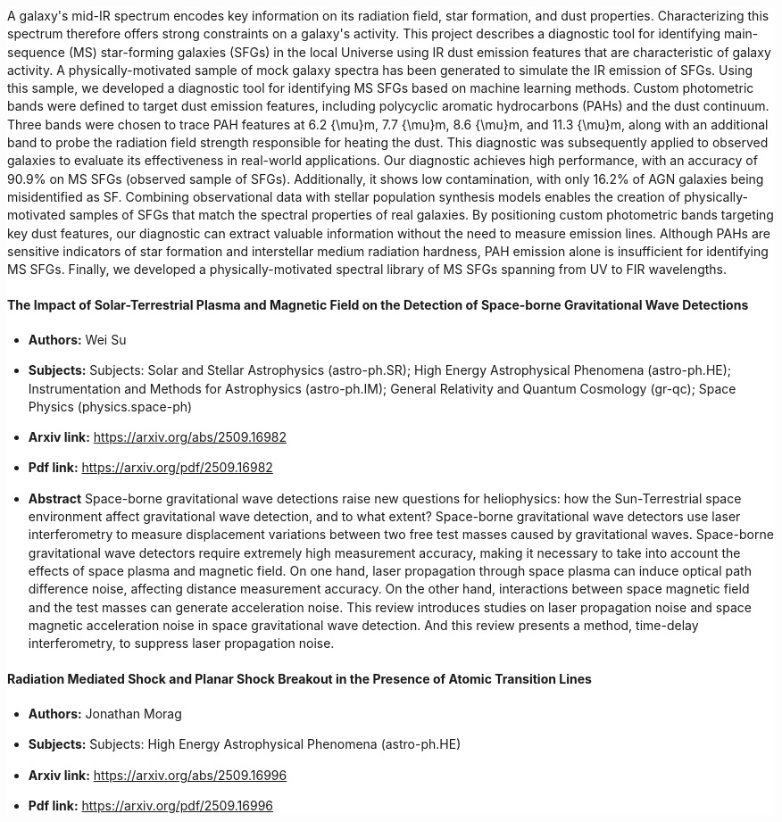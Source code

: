  A galaxy's mid-IR spectrum encodes key information on its radiation field, star formation, and dust properties. Characterizing this spectrum therefore offers strong constraints on a galaxy's activity. This project describes a diagnostic tool for identifying main-sequence (MS) star-forming galaxies (SFGs) in the local Universe using IR dust emission features that are characteristic of galaxy activity. A physically-motivated sample of mock galaxy spectra has been generated to simulate the IR emission of SFGs. Using this sample, we developed a diagnostic tool for identifying MS SFGs based on machine learning methods. Custom photometric bands were defined to target dust emission features, including polycyclic aromatic hydrocarbons (PAHs) and the dust continuum. Three bands were chosen to trace PAH features at 6.2 {\mu}m, 7.7 {\mu}m, 8.6 {\mu}m, and 11.3 {\mu}m, along with an additional band to probe the radiation field strength responsible for heating the dust. This diagnostic was subsequently applied to observed galaxies to evaluate its effectiveness in real-world applications. Our diagnostic achieves high performance, with an accuracy of 90.9% on MS SFGs (observed sample of SFGs). Additionally, it shows low contamination, with only 16.2% of AGN galaxies being misidentified as SF. Combining observational data with stellar population synthesis models enables the creation of physically-motivated samples of SFGs that match the spectral properties of real galaxies. By positioning custom photometric bands targeting key dust features, our diagnostic can extract valuable information without the need to measure emission lines. Although PAHs are sensitive indicators of star formation and interstellar medium radiation hardness, PAH emission alone is insufficient for identifying MS SFGs. Finally, we developed a physically-motivated spectral library of MS SFGs spanning from UV to FIR wavelengths.
#### The Impact of Solar-Terrestrial Plasma and Magnetic Field on the Detection of Space-borne Gravitational Wave Detections
 - **Authors:** Wei Su
 - **Subjects:** Subjects:
Solar and Stellar Astrophysics (astro-ph.SR); High Energy Astrophysical Phenomena (astro-ph.HE); Instrumentation and Methods for Astrophysics (astro-ph.IM); General Relativity and Quantum Cosmology (gr-qc); Space Physics (physics.space-ph)
 - **Arxiv link:** https://arxiv.org/abs/2509.16982

 - **Pdf link:** https://arxiv.org/pdf/2509.16982

 - **Abstract**
 Space-borne gravitational wave detections raise new questions for heliophysics: how the Sun-Terrestrial space environment affect gravitational wave detection, and to what extent? Space-borne gravitational wave detectors use laser interferometry to measure displacement variations between two free test masses caused by gravitational waves. Space-borne gravitational wave detectors require extremely high measurement accuracy, making it necessary to take into account the effects of space plasma and magnetic field. On one hand, laser propagation through space plasma can induce optical path difference noise, affecting distance measurement accuracy. On the other hand, interactions between space magnetic field and the test masses can generate acceleration noise. This review introduces studies on laser propagation noise and space magnetic acceleration noise in space gravitational wave detection. And this review presents a method, time-delay interferometry, to suppress laser propagation noise.
#### Radiation Mediated Shock and Planar Shock Breakout in the Presence of Atomic Transition Lines
 - **Authors:** Jonathan Morag
 - **Subjects:** Subjects:
High Energy Astrophysical Phenomena (astro-ph.HE)
 - **Arxiv link:** https://arxiv.org/abs/2509.16996

 - **Pdf link:** https://arxiv.org/pdf/2509.16996
